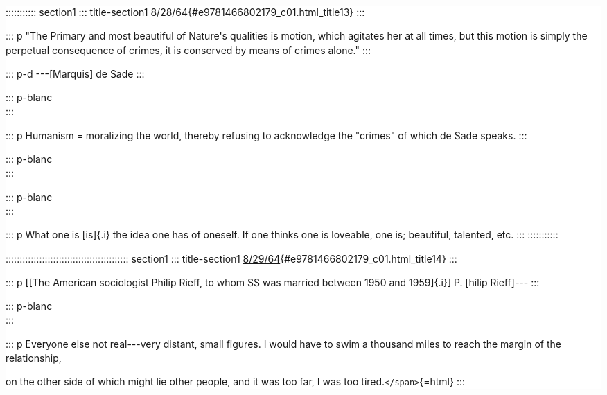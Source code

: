 ::::::::::: section1
::: title-section1
[8/28/64](#e9781466802179_toc01.html_toctitle13){#e9781466802179_c01.html_title13}
:::

::: p
"The Primary and most beautiful of Nature's qualities is motion, which agitates her at all times, but this motion is simply the perpetual consequence of crimes, it is conserved by means of crimes alone."
:::

::: p-d
---\[Marquis\] de Sade
:::

::: p-blanc
 \
:::

::: p
Humanism = moralizing the world, thereby refusing to acknowledge the "crimes" of which de Sade speaks.
:::

::: p-blanc
 \
:::

::: p-blanc
 \
:::

::: p
What one is [is]{.i} the idea one has of oneself. If one thinks one is loveable, one is; beautiful, talented, etc.
:::
:::::::::::

:::::::::::::::::::::::::::::::::::::::::::: section1
::: title-section1
[8/29/64](#e9781466802179_toc01.html_toctitle14){#e9781466802179_c01.html_title14}
:::

::: p
\[[The American sociologist Philip Rieff, to whom SS was married between 1950 and 1959]{.i}\] P. \[hilip Rieff\]---
:::

::: p-blanc
 \
:::

::: p
<span>
Everyone else not real---very distant, small figures. I would have to swim a thousand miles to reach the margin of the relationship,
<?dp n="40" folio="24" ?>
on the other side of which might lie other people, and it was too far, I was too tired.`</span>`{=html}
:::
